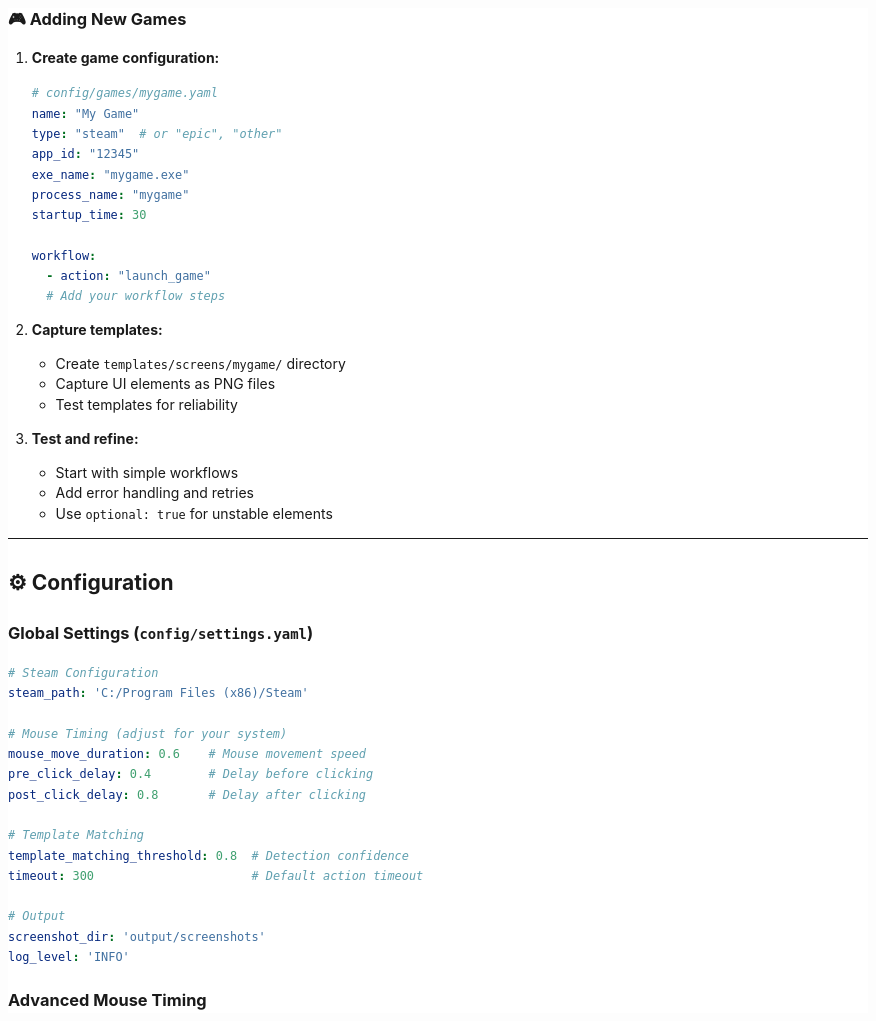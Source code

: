 ### **🎮 Adding New Games**

1. **Create game configuration:**
   ```yaml
   # config/games/mygame.yaml
   name: "My Game"
   type: "steam"  # or "epic", "other"
   app_id: "12345"
   exe_name: "mygame.exe"
   process_name: "mygame"
   startup_time: 30
   
   workflow:
     - action: "launch_game"
     # Add your workflow steps
   ```

2. **Capture templates:**
   - Create `templates/screens/mygame/` directory
   - Capture UI elements as PNG files
   - Test templates for reliability

3. **Test and refine:**
   - Start with simple workflows
   - Add error handling and retries
   - Use `optional: true` for unstable elements

---

## ⚙️ Configuration

### **Global Settings** (`config/settings.yaml`)
```yaml
# Steam Configuration
steam_path: 'C:/Program Files (x86)/Steam'

# Mouse Timing (adjust for your system)
mouse_move_duration: 0.6    # Mouse movement speed
pre_click_delay: 0.4        # Delay before clicking
post_click_delay: 0.8       # Delay after clicking

# Template Matching
template_matching_threshold: 0.8  # Detection confidence
timeout: 300                      # Default action timeout

# Output
screenshot_dir: 'output/screenshots'
log_level: 'INFO'
```

### **Advanced Mouse Timing**
